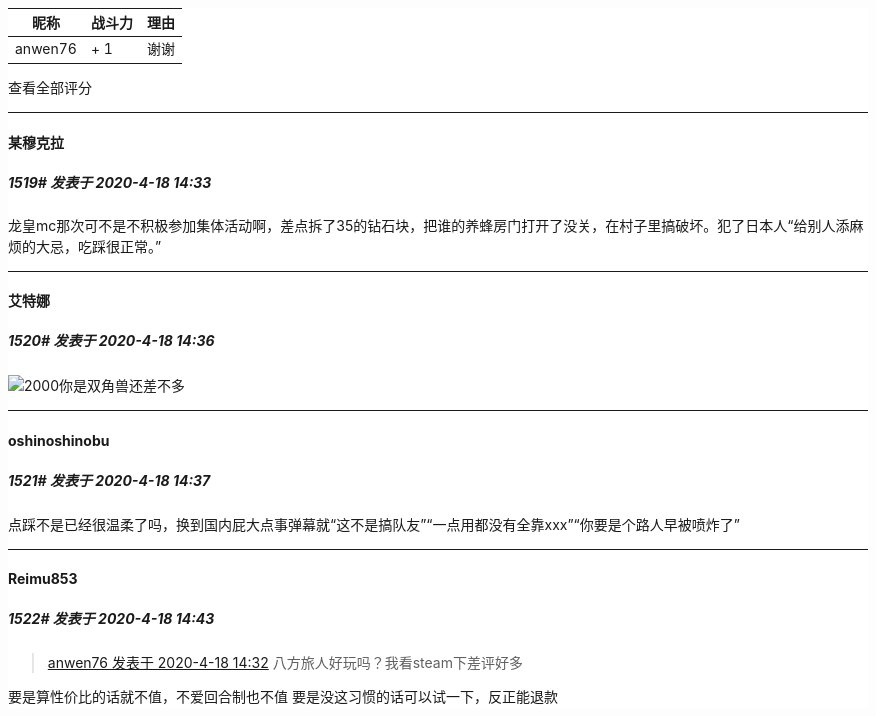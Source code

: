 |昵称|战斗力|理由|
|----|---|---|
| anwen76| + 1|谢谢|



查看全部评分






-----

####  某穆克拉  
##### 1519#       发表于 2020-4-18 14:33




龙皇mc那次可不是不积极参加集体活动啊，差点拆了35的钻石块，把谁的养蜂房门打开了没关，在村子里搞破坏。犯了日本人“给别人添麻烦的大忌，吃踩很正常。”







-----

####  艾特娜  
##### 1520#       发表于 2020-4-18 14:36



<img src="https://static.saraba1st.com/image/smiley/face2017/067.png" referrerpolicy="no-referrer">2000你是双角兽还差不多







-----

####  oshinoshinobu  
##### 1521#       发表于 2020-4-18 14:37




点踩不是已经很温柔了吗，换到国内屁大点事弹幕就“这不是搞队友”“一点用都没有全靠xxx”“你要是个路人早被喷炸了”







-----

####  Reimu853  
##### 1522#       发表于 2020-4-18 14:43



<blockquote><a href="httphttps://bbs.saraba1st.com/2b/forum.php?mod=redirect&amp;goto=findpost&amp;pid=47124093&amp;ptid=1924531" target="_blank">anwen76 发表于 2020-4-18 14:32</a>
八方旅人好玩吗？我看steam下差评好多</blockquote>
要是算性价比的话就不值，不爱回合制也不值
要是没这习惯的话可以试一下，反正能退款
